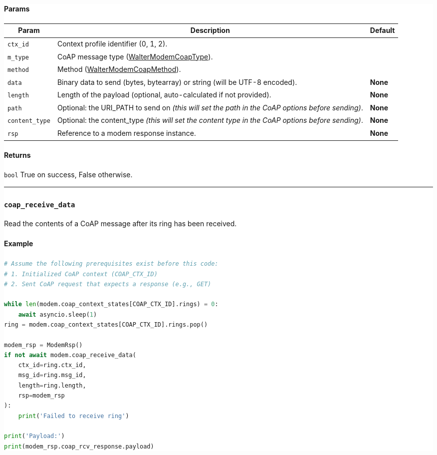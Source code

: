 #### Params

| Param          | Description                                                                                       | Default  |
| -------------- | ------------------------------------------------------------------------------------------------- | -------- |
| `ctx_id`       | Context profile identifier (0, 1, 2).                                                             |          |
| `m_type`       | CoAP message type ([WalterModemCoapType](#waltermodemcoaptype)).                                  |          |
| `method`       | Method ([WalterModemCoapMethod](#waltermodemcoapmethod)).                                         |          |
| `data`         | Binary data to send (bytes, bytearray) or string (will be UTF-8 encoded).                         | **None** |
| `length`       | Length of the payload (optional, auto-calculated if not provided).                                | **None** |
| `path`         | Optional: the URI_PATH to send on *(this will set the path in the CoAP options before sending)*.  | **None** |
| `content_type` | Optional: the content_type *(this will set the content type in the CoAP options before sending)*. | **None** |
| `rsp`          | Reference to a modem response instance.                                                           | **None** |

#### Returns

`bool`
True on success, False otherwise.

---

### `coap_receive_data`

Read the contents of a CoAP message after its ring has been received.

#### Example

```py
# Assume the following prerequisites exist before this code:
# 1. Initialized CoAP context (COAP_CTX_ID)
# 2. Sent CoAP request that expects a response (e.g., GET)

while len(modem.coap_context_states[COAP_CTX_ID].rings) = 0:
    await asyncio.sleep(1)
ring = modem.coap_context_states[COAP_CTX_ID].rings.pop()

modem_rsp = ModemRsp()
if not await modem.coap_receive_data(
    ctx_id=ring.ctx_id,
    msg_id=ring.msg_id,
    length=ring.length,
    rsp=modem_rsp
):
    print('Failed to receive ring')

print('Payload:')
print(modem_rsp.coap_rcv_response.payload)
```
